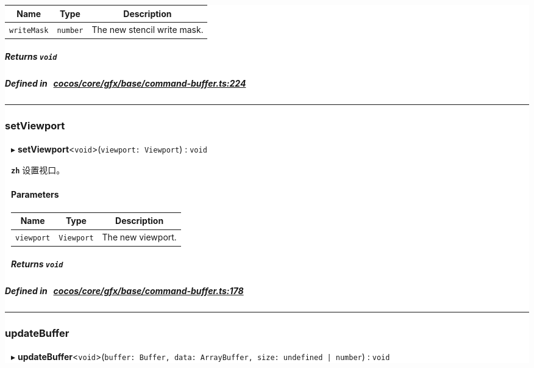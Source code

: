 | Name | Type | Description |
| :------: | :------: | :------: |
| `writeMask` | `number` | The new stencil write mask.  |



##### Returns `void`




</div>

##### Defined in &nbsp;   [cocos/core/gfx/base/command-buffer.ts:224](https://github.com/cocos-creator/engine/blob/c7bf6b8a9/cocos/core/gfx/base/command-buffer.ts#L224)&nbsp;
___
### setViewport
<div style="margin-left: 10px;">

▸   **setViewport**<`void`\>(`viewport: Viewport`) : `void`




**`zh`** 设置视口。








#### Parameters

| Name | Type | Description |
| :------: | :------: | :------: |
| `viewport` | `Viewport` | The new viewport.  |



##### Returns `void`




</div>

##### Defined in &nbsp;   [cocos/core/gfx/base/command-buffer.ts:178](https://github.com/cocos-creator/engine/blob/c7bf6b8a9/cocos/core/gfx/base/command-buffer.ts#L178)&nbsp;
___
### updateBuffer
<div style="margin-left: 10px;">

▸   **updateBuffer**<`void`\>(`buffer: Buffer, data: ArrayBuffer, size: undefined | number`) : `void`



